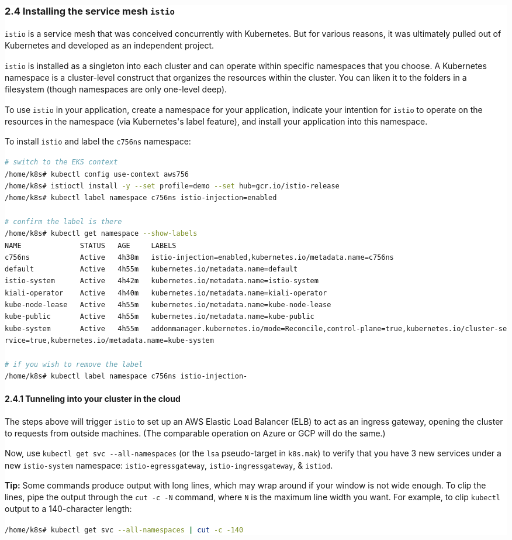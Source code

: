 ### 2.4 Installing the service mesh `istio`

``istio`` is a service mesh that was conceived concurrently with Kubernetes. But for various reasons, it was ultimately pulled out of Kubernetes and developed as an independent project.

``istio`` is installed as a singleton into each cluster and can operate within specific namespaces that you choose. A Kubernetes namespace is a cluster-level construct that organizes the resources within the cluster. You can liken it to the folders in a filesystem (though namespaces are only one-level deep).

To use ``istio`` in your application, create a namespace for your application, indicate your intention for ``istio`` to operate on the resources in the namespace (via Kubernetes's label feature), and install your application into this namespace.

To install ``istio`` and label the `c756ns` namespace:

```bash
# switch to the EKS context
/home/k8s# kubectl config use-context aws756
/home/k8s# istioctl install -y --set profile=demo --set hub=gcr.io/istio-release
/home/k8s# kubectl label namespace c756ns istio-injection=enabled

# confirm the label is there
/home/k8s# kubectl get namespace --show-labels
NAME              STATUS   AGE     LABELS
c756ns            Active   4h38m   istio-injection=enabled,kubernetes.io/metadata.name=c756ns
default           Active   4h55m   kubernetes.io/metadata.name=default
istio-system      Active   4h42m   kubernetes.io/metadata.name=istio-system
kiali-operator    Active   4h40m   kubernetes.io/metadata.name=kiali-operator
kube-node-lease   Active   4h55m   kubernetes.io/metadata.name=kube-node-lease
kube-public       Active   4h55m   kubernetes.io/metadata.name=kube-public
kube-system       Active   4h55m   addonmanager.kubernetes.io/mode=Reconcile,control-plane=true,kubernetes.io/cluster-service=true,kubernetes.io/metadata.name=kube-system

# if you wish to remove the label
/home/k8s# kubectl label namespace c756ns istio-injection-
```

#### 2.4.1 Tunneling into your cluster in the cloud

The steps above will trigger ``istio`` to set up an AWS Elastic Load Balancer (ELB) to act as an ingress gateway, opening the cluster to requests from outside machines. (The comparable operation on Azure or GCP will do the same.)

Now, use `kubectl get svc --all-namespaces` (or the `lsa` pseudo-target in `k8s.mak`) to verify that you have 3 new services under a new `istio-system` namespace: `istio-egressgateway`, `istio-ingressgateway`, & `istiod`.

**Tip:** Some commands produce output with long lines, which may wrap around if your window is not wide enough.  To clip the lines, pipe the output through the `cut -c -N` command, where `N` is the maximum line width you want. For example, to clip `kubectl` output to a 140-character length:

~~~bash
/home/k8s# kubectl get svc --all-namespaces | cut -c -140
~~~
